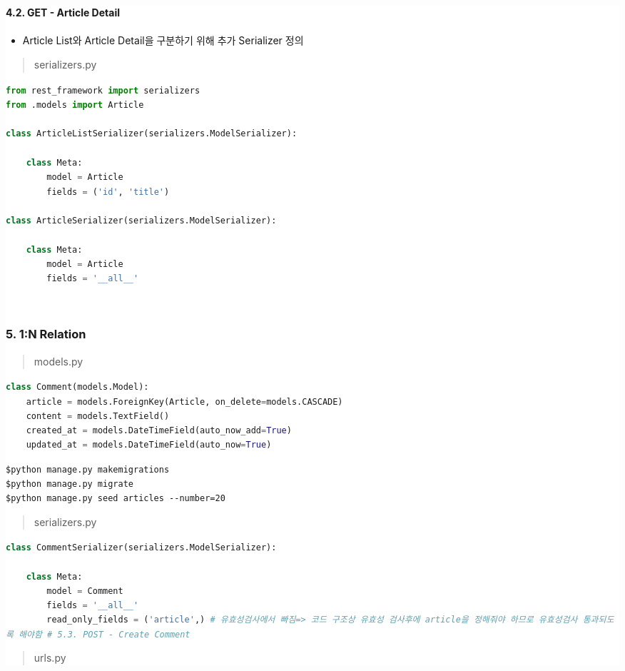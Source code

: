 #### 4.2. GET - Article Detail

- Article List와 Article Detail을 구분하기 위해 추가 Serializer 정의

> serializers.py

```python
from rest_framework import serializers
from .models import Article

class ArticleListSerializer(serializers.ModelSerializer):
    
    class Meta:
        model = Article
        fields = ('id', 'title')
        
class ArticleSerializer(serializers.ModelSerializer):
    
    class Meta:
        model = Article
        fields = '__all__'
```

<br>

### 5. 1:N Relation

> models.py

```python
class Comment(models.Model):
    article = models.ForeignKey(Article, on_delete=models.CASCADE)
    content = models.TextField()
    created_at = models.DateTimeField(auto_now_add=True)
    updated_at = models.DateTimeField(auto_now=True)
```

```shell
$python manage.py makemigrations
$python manage.py migrate
$python manage.py seed articles --number=20
```

> serializers.py

```python
class CommentSerializer(serializers.ModelSerializer):
    
    class Meta:
        model = Comment
        fields = '__all__'
        read_only_fields = ('article',) # 유효성검사에서 빠짐=> 코드 구조상 유효성 검사후에 article을 정해줘야 하므로 유효성검사 통과되도록 해야함 # 5.3. POST - Create Comment
```

> urls.py
